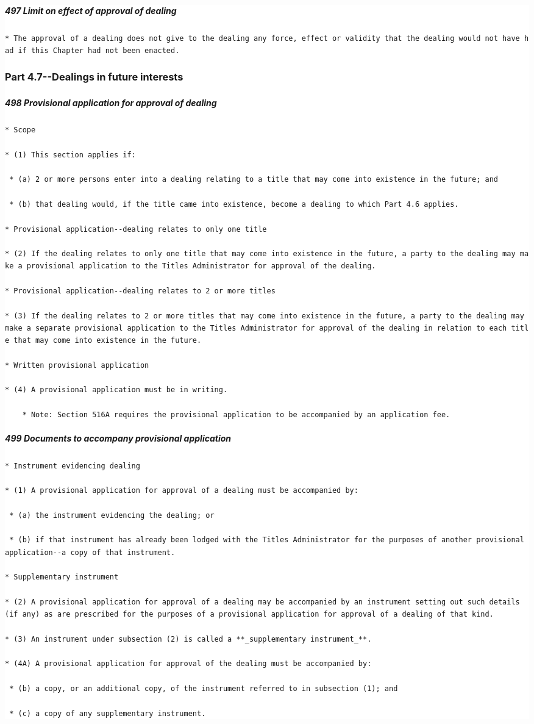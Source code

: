 ##### 497  Limit on effect of approval of dealing

    * The approval of a dealing does not give to the dealing any force, effect or validity that the dealing would not have had if this Chapter had not been enacted.

### Part 4.7--Dealings in future interests

##### 498  Provisional application for approval of dealing

    * Scope

    * (1) This section applies if:

     * (a) 2 or more persons enter into a dealing relating to a title that may come into existence in the future; and

     * (b) that dealing would, if the title came into existence, become a dealing to which Part 4.6 applies.

    * Provisional application--dealing relates to only one title

    * (2) If the dealing relates to only one title that may come into existence in the future, a party to the dealing may make a provisional application to the Titles Administrator for approval of the dealing.

    * Provisional application--dealing relates to 2 or more titles

    * (3) If the dealing relates to 2 or more titles that may come into existence in the future, a party to the dealing may make a separate provisional application to the Titles Administrator for approval of the dealing in relation to each title that may come into existence in the future.

    * Written provisional application

    * (4) A provisional application must be in writing.

        * Note: Section 516A requires the provisional application to be accompanied by an application fee.

##### 499  Documents to accompany provisional application

    * Instrument evidencing dealing

    * (1) A provisional application for approval of a dealing must be accompanied by:

     * (a) the instrument evidencing the dealing; or

     * (b) if that instrument has already been lodged with the Titles Administrator for the purposes of another provisional application--a copy of that instrument.

    * Supplementary instrument

    * (2) A provisional application for approval of a dealing may be accompanied by an instrument setting out such details (if any) as are prescribed for the purposes of a provisional application for approval of a dealing of that kind.

    * (3) An instrument under subsection (2) is called a **_supplementary instrument_**.

    * (4A) A provisional application for approval of the dealing must be accompanied by:

     * (b) a copy, or an additional copy, of the instrument referred to in subsection (1); and

     * (c) a copy of any supplementary instrument.
